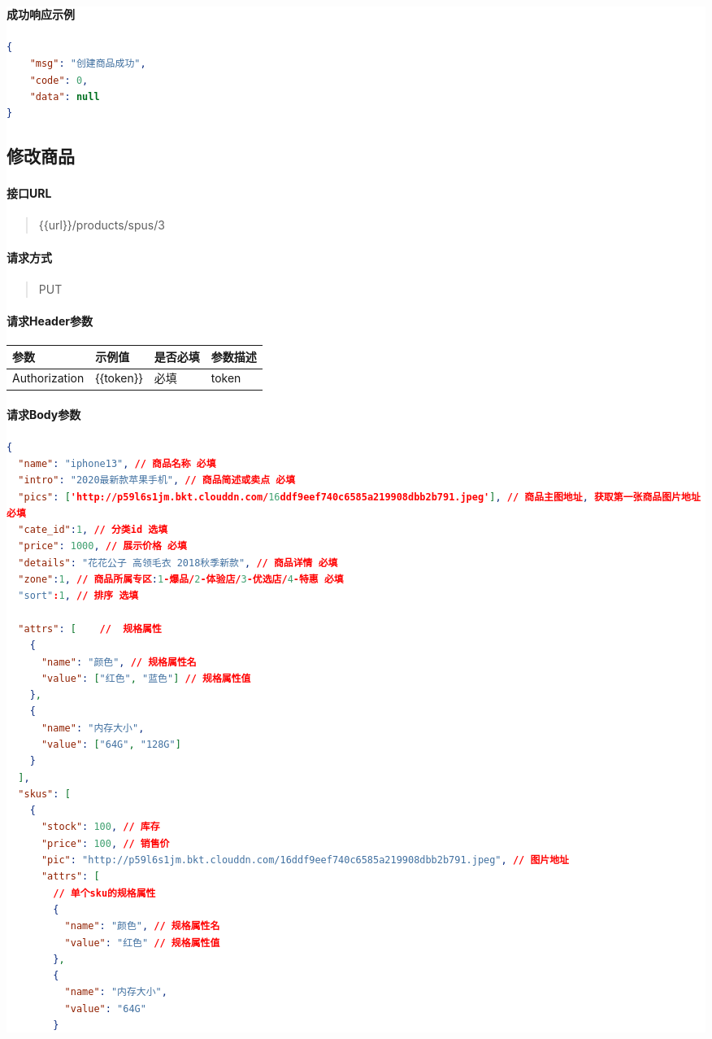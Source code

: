 #### 成功响应示例
```json
{
	"msg": "创建商品成功",
	"code": 0,
	"data": null
}
```



## 修改商品

#### 接口URL
> {{url}}/products/spus/3

#### 请求方式
> PUT


#### 请求Header参数

| 参数        | 示例值   | 是否必填   |  参数描述  |
| :--------   | :-----  | :-----  | :----  |
| Authorization     | {{token}} |  必填 | token |

#### 请求Body参数

```json
{
  "name": "iphone13", // 商品名称 必填
  "intro": "2020最新款苹果手机", // 商品简述或卖点 必填
  "pics": ['http://p59l6s1jm.bkt.clouddn.com/16ddf9eef740c6585a219908dbb2b791.jpeg'], // 商品主图地址, 获取第一张商品图片地址 必填
  "cate_id":1, // 分类id 选填
  "price": 1000, // 展示价格 必填
  "details": "花花公子 高领毛衣 2018秋季新款", // 商品详情 必填
  "zone":1, // 商品所属专区:1-爆品/2-体验店/3-优选店/4-特惠 必填
  "sort":1, // 排序 选填
  
  "attrs": [    //  规格属性
    {
      "name": "颜色", // 规格属性名
      "value": ["红色", "蓝色"] // 规格属性值
    },
    {
      "name": "内存大小",
      "value": ["64G", "128G"]
    }
  ],
  "skus": [
    {
      "stock": 100, // 库存
      "price": 100, // 销售价
      "pic": "http://p59l6s1jm.bkt.clouddn.com/16ddf9eef740c6585a219908dbb2b791.jpeg", // 图片地址
      "attrs": [
        // 单个sku的规格属性
        {
          "name": "颜色", // 规格属性名
          "value": "红色" // 规格属性值
        },
        {
          "name": "内存大小",
          "value": "64G"
        }
```